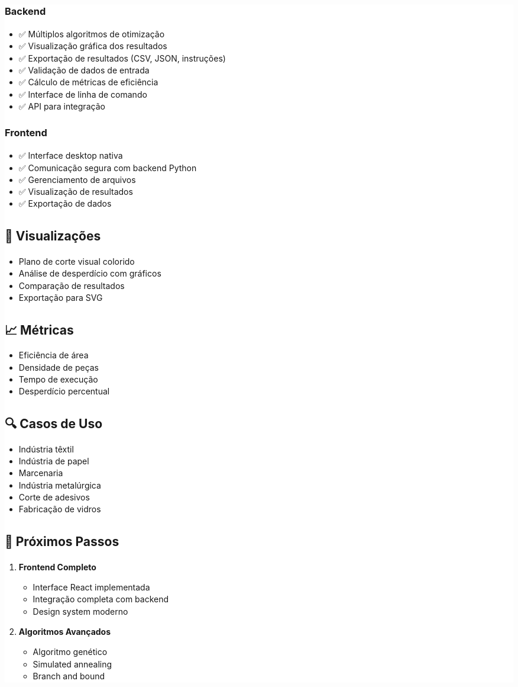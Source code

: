 ### Backend
- ✅ Múltiplos algoritmos de otimização
- ✅ Visualização gráfica dos resultados
- ✅ Exportação de resultados (CSV, JSON, instruções)
- ✅ Validação de dados de entrada
- ✅ Cálculo de métricas de eficiência
- ✅ Interface de linha de comando
- ✅ API para integração

### Frontend
- ✅ Interface desktop nativa
- ✅ Comunicação segura com backend Python
- ✅ Gerenciamento de arquivos
- ✅ Visualização de resultados
- ✅ Exportação de dados

## 🎨 Visualizações

- Plano de corte visual colorido
- Análise de desperdício com gráficos
- Comparação de resultados
- Exportação para SVG

## 📈 Métricas

- Eficiência de área
- Densidade de peças
- Tempo de execução
- Desperdício percentual

## 🔍 Casos de Uso

- Indústria têxtil
- Indústria de papel
- Marcenaria
- Indústria metalúrgica
- Corte de adesivos
- Fabricação de vidros

## 🚀 Próximos Passos

1. **Frontend Completo**
   - Interface React implementada
   - Integração completa com backend
   - Design system moderno

2. **Algoritmos Avançados**
   - Algoritmo genético
   - Simulated annealing
   - Branch and bound
